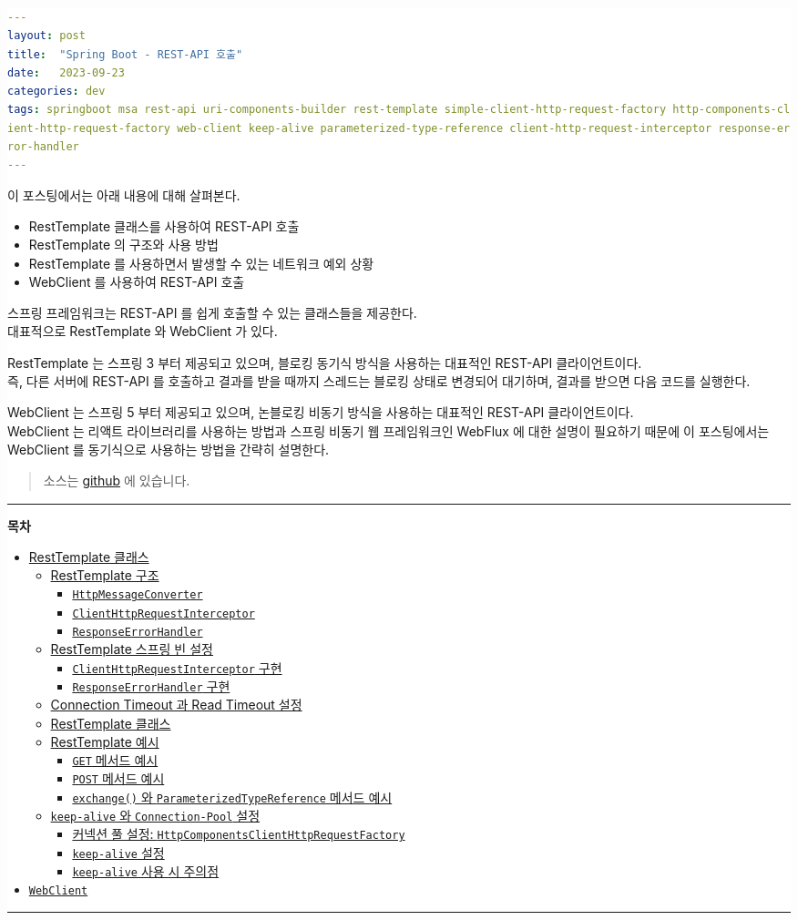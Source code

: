 ```yaml
---
layout: post
title:  "Spring Boot - REST-API 호출"
date:   2023-09-23
categories: dev
tags: springboot msa rest-api uri-components-builder rest-template simple-client-http-request-factory http-components-client-http-request-factory web-client keep-alive parameterized-type-reference client-http-request-interceptor response-error-handler
---
```


이 포스팅에서는 아래 내용에 대해 살펴본다.

- RestTemplate 클래스를 사용하여 REST-API 호출
- RestTemplate 의 구조와 사용 방법
- RestTemplate 를 사용하면서 발생할 수 있는 네트워크 예외 상황
- WebClient 를 사용하여 REST-API 호출

스프링 프레임워크는 REST-API 를 쉽게 호출할 수 있는 클래스들을 제공한다.  
대표적으로 RestTemplate 와 WebClient 가 있다.  

RestTemplate 는 스프링 3 부터 제공되고 있으며, 블로킹 동기식 방식을 사용하는 대표적인 REST-API 클라이언트이다.  
즉, 다른 서버에 REST-API 를 호출하고 결과를 받을 때까지 스레드는 블로킹 상태로 변경되어 대기하며, 결과를 받으면 다음 코드를 실행한다.

WebClient 는 스프링 5 부터 제공되고 있으며, 논블로킹 비동기 방식을 사용하는 대표적인 REST-API 클라이언트이다.  
WebClient 는 리액트 라이브러리를 사용하는 방법과 스프링 비동기 웹 프레임워크인 WebFlux 에 대한 설명이 필요하기 때문에 이 포스팅에서는 WebClient 를 
동기식으로 사용하는 방법을 간략히 설명한다.


> 소스는 [github](https://github.com/assu10/msa-springboot-2/tree/feature/chap09) 에 있습니다.

---

**목차**

- [RestTemplate 클래스](#1-resttemplate-클래스)
  - [RestTemplate 구조](#11-resttemplate-구조)
    - [`HttpMessageConverter`](#111-httpmessageconverter)
    - [`ClientHttpRequestInterceptor`](#112-clienthttprequestinterceptor)
    - [`ResponseErrorHandler`](#113-responseerrorhandler)
  - [RestTemplate 스프링 빈 설정](#12-resttemplate-스프링-빈-설정)
    - [`ClientHttpRequestInterceptor` 구현](#121-clienthttprequestinterceptor-구현)
    - [`ResponseErrorHandler` 구현](#122-responseerrorhandler-구현)
  - [Connection Timeout 과 Read Timeout 설정](#13-connection-timeout-과-read-timeout-설정)
  - [RestTemplate 클래스](#14-resttemplate-클래스)
  - [RestTemplate 예시](#15-resttemplate-예시)
    - [`GET` 메서드 예시](#151-get-메서드-예시)
    - [`POST` 메서드 예시](#152-post-메서드-예시)
    - [`exchange()` 와 `ParameterizedTypeReference` 메서드 예시](#153-exchange-와-parameterizedtypereference-메서드-예시)
  - [`keep-alive` 와 `Connection-Pool` 설정](#16-keep-alive-와-connection-pool-설정)
    - [커넥션 풀 설정: `HttpComponentsClientHttpRequestFactory`](#161-커넥션-풀-설정-httpcomponentsclienthttprequestfactory)
    - [`keep-alive` 설정](#162-keep-alive-설정)
    - [`keep-alive` 사용 시 주의점](#163-keep-alive-사용-시-주의점)
- [`WebClient`](#2-webclient)

---